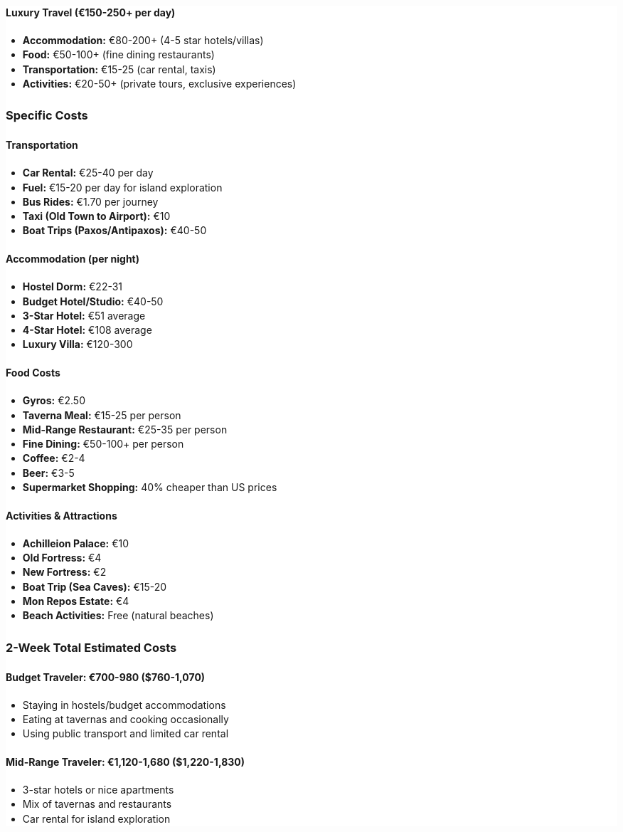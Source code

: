#### **Luxury Travel (€150-250+ per day)**
- **Accommodation:** €80-200+ (4-5 star hotels/villas)
- **Food:** €50-100+ (fine dining restaurants)
- **Transportation:** €15-25 (car rental, taxis)
- **Activities:** €20-50+ (private tours, exclusive experiences)

### **Specific Costs**

#### **Transportation**
- **Car Rental:** €25-40 per day
- **Fuel:** €15-20 per day for island exploration
- **Bus Rides:** €1.70 per journey
- **Taxi (Old Town to Airport):** €10
- **Boat Trips (Paxos/Antipaxos):** €40-50

#### **Accommodation (per night)**
- **Hostel Dorm:** €22-31
- **Budget Hotel/Studio:** €40-50
- **3-Star Hotel:** €51 average
- **4-Star Hotel:** €108 average
- **Luxury Villa:** €120-300

#### **Food Costs**
- **Gyros:** €2.50
- **Taverna Meal:** €15-25 per person
- **Mid-Range Restaurant:** €25-35 per person
- **Fine Dining:** €50-100+ per person
- **Coffee:** €2-4
- **Beer:** €3-5
- **Supermarket Shopping:** 40% cheaper than US prices

#### **Activities & Attractions**
- **Achilleion Palace:** €10
- **Old Fortress:** €4
- **New Fortress:** €2
- **Boat Trip (Sea Caves):** €15-20
- **Mon Repos Estate:** €4
- **Beach Activities:** Free (natural beaches)

### **2-Week Total Estimated Costs**

#### **Budget Traveler:** €700-980 ($760-1,070)
- Staying in hostels/budget accommodations
- Eating at tavernas and cooking occasionally
- Using public transport and limited car rental

#### **Mid-Range Traveler:** €1,120-1,680 ($1,220-1,830)
- 3-star hotels or nice apartments
- Mix of tavernas and restaurants
- Car rental for island exploration
